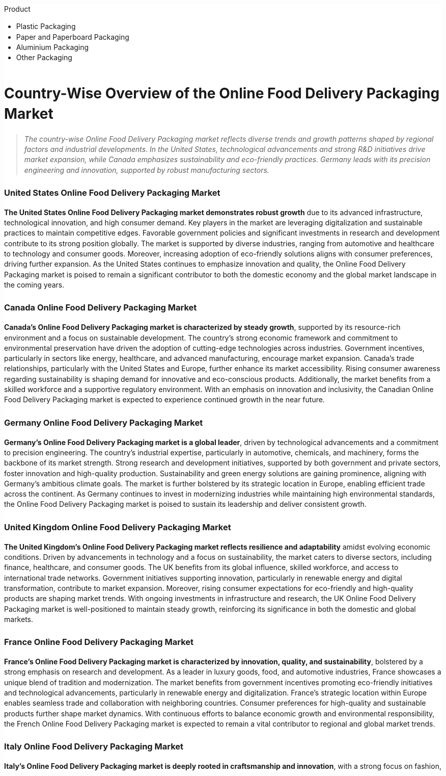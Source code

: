 Product</h3><ul><li>Plastic Packaging</li><li>Paper and Paperboard Packaging</li><li>Aluminium Packaging</li><li>Other Packaging</li></ul><h1><span class="">Country-Wise Overview of the Online Food Delivery Packaging Market<br /></span></h1><blockquote><p><em><span class="">The country-wise Online Food Delivery Packaging market reflects diverse trends and growth patterns shaped by regional factors and industrial developments. In the United States, technological advancements and strong R&amp;D initiatives drive market expansion, while Canada emphasizes sustainability and eco-friendly practices. Germany leads with its precision engineering and innovation, supported by robust manufacturing sectors.</span></em></p></blockquote><h3><strong>United States Online Food Delivery Packaging Market</strong></h3><p><strong>The United States Online Food Delivery Packaging market demonstrates robust growth</strong> due to its advanced infrastructure, technological innovation, and high consumer demand. Key players in the market are leveraging digitalization and sustainable practices to maintain competitive edges. Favorable government policies and significant investments in research and development contribute to its strong position globally. The market is supported by diverse industries, ranging from automotive and healthcare to technology and consumer goods. Moreover, increasing adoption of eco-friendly solutions aligns with consumer preferences, driving further expansion. As the United States continues to emphasize innovation and quality, the Online Food Delivery Packaging market is poised to remain a significant contributor to both the domestic economy and the global market landscape in the coming years.</p><h3><strong>Canada Online Food Delivery Packaging Market</strong></h3><p><strong>Canada&rsquo;s Online Food Delivery Packaging market is characterized by steady growth</strong>, supported by its resource-rich environment and a focus on sustainable development. The country&rsquo;s strong economic framework and commitment to environmental preservation have driven the adoption of cutting-edge technologies across industries. Government incentives, particularly in sectors like energy, healthcare, and advanced manufacturing, encourage market expansion. Canada&rsquo;s trade relationships, particularly with the United States and Europe, further enhance its market accessibility. Rising consumer awareness regarding sustainability is shaping demand for innovative and eco-conscious products. Additionally, the market benefits from a skilled workforce and a supportive regulatory environment. With an emphasis on innovation and inclusivity, the Canadian Online Food Delivery Packaging market is expected to experience continued growth in the near future.</p><h3><strong>Germany Online Food Delivery Packaging Market</strong></h3><p><strong>Germany&rsquo;s Online Food Delivery Packaging market is a global leader</strong>, driven by technological advancements and a commitment to precision engineering. The country&rsquo;s industrial expertise, particularly in automotive, chemicals, and machinery, forms the backbone of its market strength. Strong research and development initiatives, supported by both government and private sectors, foster innovation and high-quality production. Sustainability and green energy solutions are gaining prominence, aligning with Germany&rsquo;s ambitious climate goals. The market is further bolstered by its strategic location in Europe, enabling efficient trade across the continent. As Germany continues to invest in modernizing industries while maintaining high environmental standards, the Online Food Delivery Packaging market is poised to sustain its leadership and deliver consistent growth.</p><h3><strong>United Kingdom Online Food Delivery Packaging Market</strong></h3><p><strong>The United Kingdom&rsquo;s Online Food Delivery Packaging market reflects resilience and adaptability</strong> amidst evolving economic conditions. Driven by advancements in technology and a focus on sustainability, the market caters to diverse sectors, including finance, healthcare, and consumer goods. The UK benefits from its global influence, skilled workforce, and access to international trade networks. Government initiatives supporting innovation, particularly in renewable energy and digital transformation, contribute to market expansion. Moreover, rising consumer expectations for eco-friendly and high-quality products are shaping market trends. With ongoing investments in infrastructure and research, the UK Online Food Delivery Packaging market is well-positioned to maintain steady growth, reinforcing its significance in both the domestic and global markets.</p><h3><strong>France Online Food Delivery Packaging Market</strong></h3><p><strong>France&rsquo;s Online Food Delivery Packaging market is characterized by innovation, quality, and sustainability</strong>, bolstered by a strong emphasis on research and development. As a leader in luxury goods, food, and automotive industries, France showcases a unique blend of tradition and modernization. The market benefits from government incentives promoting eco-friendly initiatives and technological advancements, particularly in renewable energy and digitalization. France&rsquo;s strategic location within Europe enables seamless trade and collaboration with neighboring countries. Consumer preferences for high-quality and sustainable products further shape market dynamics. With continuous efforts to balance economic growth and environmental responsibility, the French Online Food Delivery Packaging market is expected to remain a vital contributor to regional and global market trends.</p><h3><strong>Italy Online Food Delivery Packaging Market</strong></h3><p><strong>Italy&rsquo;s Online Food Delivery Packaging market is deeply rooted in craftsmanship and innovation</strong>, with a strong focus on fashion,